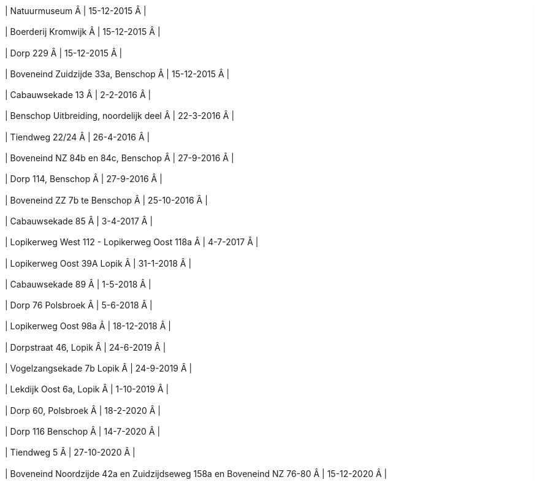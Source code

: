 | Natuurmuseum   Â | 15\-12\-2015   Â |

| Boerderij Kromwijk   Â | 15\-12\-2015   Â |

| Dorp 229   Â | 15\-12\-2015   Â |

| Boveneind Zuidzijde 33a, Benschop   Â | 15\-12\-2015   Â |

| Cabauwsekade 13   Â | 2\-2\-2016   Â |

| Benschop Uitbreiding, noordelijk deel   Â | 22\-3\-2016   Â |

| Tiendweg 22/24   Â | 26\-4\-2016   Â |

| Boveneind NZ 84b en 84c, Benschop   Â | 27\-9\-2016   Â |

| Dorp 114, Benschop   Â | 27\-9\-2016   Â |

| Boveneind ZZ 7b te Benschop   Â | 25\-10\-2016   Â |

| Cabauwsekade 85   Â | 3\-4\-2017   Â |

| Lopikerweg West 112 \- Lopikerweg Oost 118a   Â | 4\-7\-2017   Â |

| Lopikerweg Oost 39A Lopik   Â | 31\-1\-2018   Â |

| Cabauwsekade 89   Â | 1\-5\-2018   Â |

| Dorp 76 Polsbroek   Â | 5\-6\-2018   Â |

| Lopikerweg Oost 98a   Â | 18\-12\-2018   Â |

| Dorpstraat 46, Lopik   Â | 24\-6\-2019   Â |

| Vogelzangsekade 7b Lopik   Â | 24\-9\-2019   Â |

| Lekdijk Oost 6a, Lopik   Â | 1\-10\-2019   Â |

| Dorp 60, Polsbroek   Â | 18\-2\-2020   Â |

| Dorp 116 Benschop   Â | 14\-7\-2020   Â |

| Tiendweg 5   Â | 27\-10\-2020   Â |

| Boveneind Noordzijde 42a en Zuidzijdseweg 158a en Boveneind NZ 76\-80   Â | 15\-12\-2020   Â |

